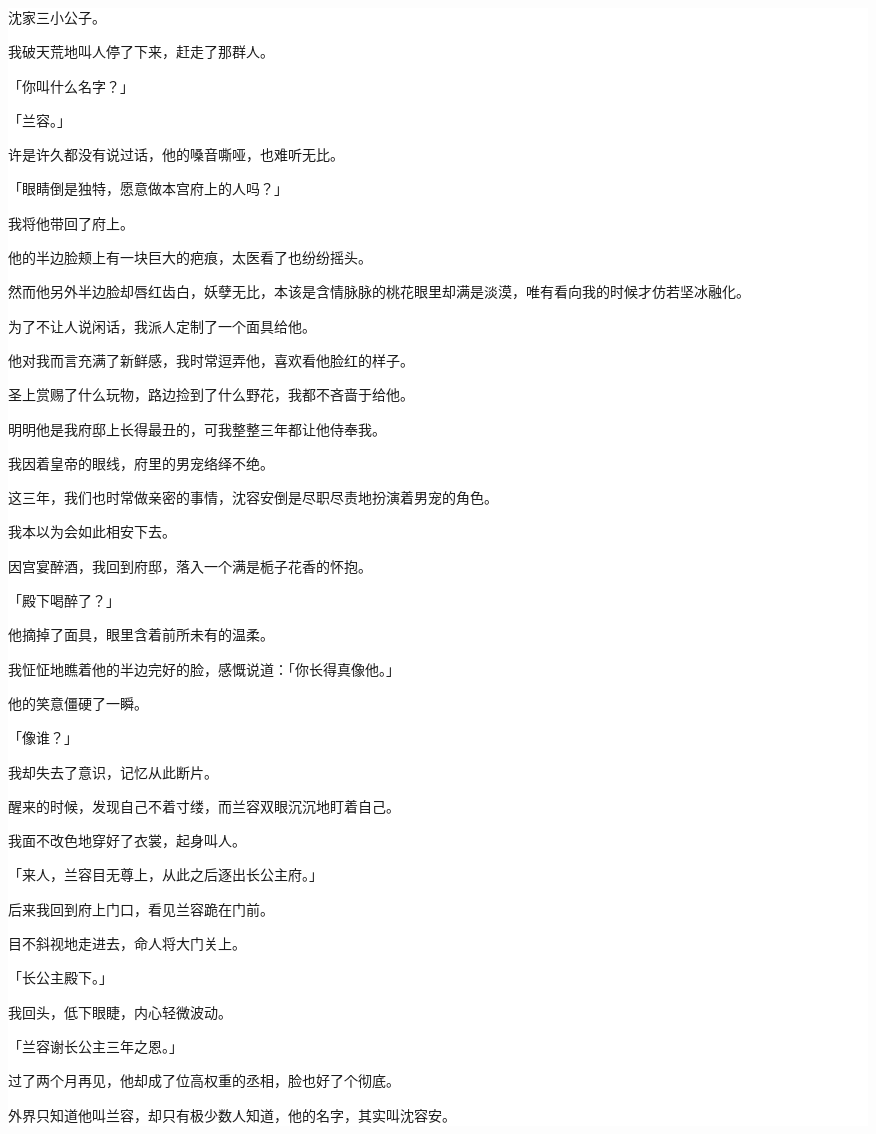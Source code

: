 沈家三小公子。

我破天荒地叫人停了下来，赶走了那群人。

「你叫什么名字？」

「兰容。」

许是许久都没有说过话，他的嗓音嘶哑，也难听无比。

「眼睛倒是独特，愿意做本宫府上的人吗？」

我将他带回了府上。

他的半边脸颊上有一块巨大的疤痕，太医看了也纷纷摇头。

然而他另外半边脸却唇红齿白，妖孽无比，本该是含情脉脉的桃花眼里却满是淡漠，唯有看向我的时候才仿若坚冰融化。

为了不让人说闲话，我派人定制了一个面具给他。

他对我而言充满了新鲜感，我时常逗弄他，喜欢看他脸红的样子。

圣上赏赐了什么玩物，路边捡到了什么野花，我都不吝啬于给他。

明明他是我府邸上长得最丑的，可我整整三年都让他侍奉我。

我因着皇帝的眼线，府里的男宠络绎不绝。

这三年，我们也时常做亲密的事情，沈容安倒是尽职尽责地扮演着男宠的角色。

我本以为会如此相安下去。

因宫宴醉酒，我回到府邸，落入一个满是栀子花香的怀抱。

「殿下喝醉了？」

他摘掉了面具，眼里含着前所未有的温柔。

我怔怔地瞧着他的半边完好的脸，感慨说道：「你长得真像他。」

他的笑意僵硬了一瞬。

「像谁？」

我却失去了意识，记忆从此断片。

醒来的时候，发现自己不着寸缕，而兰容双眼沉沉地盯着自己。

我面不改色地穿好了衣裳，起身叫人。

「来人，兰容目无尊上，从此之后逐出长公主府。」

后来我回到府上门口，看见兰容跪在门前。

目不斜视地走进去，命人将大门关上。

「长公主殿下。」

我回头，低下眼睫，内心轻微波动。

「兰容谢长公主三年之恩。」

过了两个月再见，他却成了位高权重的丞相，脸也好了个彻底。

外界只知道他叫兰容，却只有极少数人知道，他的名字，其实叫沈容安。
